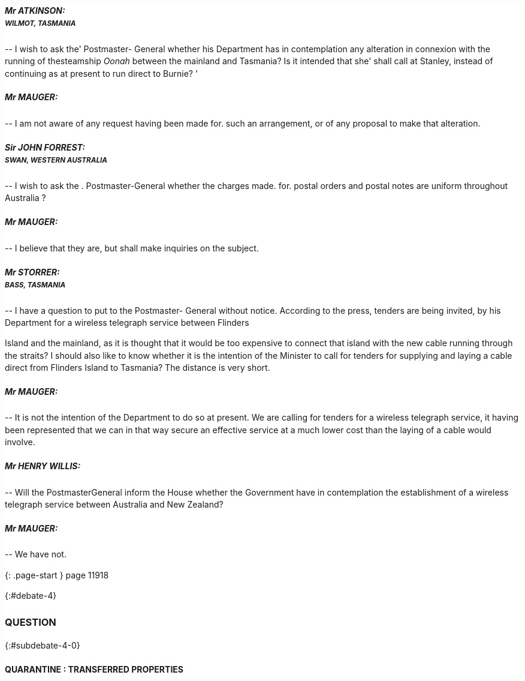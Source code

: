##### Mr ATKINSON:<br><small class="text-muted">WILMOT, TASMANIA</small>

-- I wish to ask the' Postmaster- General whether his Department has in contemplation any alteration in connexion with the running of thesteamship  *Oonah*  between the mainland and Tasmania? Is it intended that she' shall call at Stanley, instead of continuing as at present to run direct to Burnie? ' 

##### Mr MAUGER:

-- I am not aware of any request having been made for. such an arrangement, or of any proposal to make that alteration. 

##### Sir JOHN FORREST:<br><small class="text-muted">SWAN, WESTERN AUSTRALIA</small>

-- I wish to ask the . Postmaster-General whether the charges made. for. postal orders and postal notes are uniform throughout Australia ? 

##### Mr MAUGER:

-- I believe that they are, but shall make inquiries on the subject. 

##### Mr STORRER:<br><small class="text-muted">BASS, TASMANIA</small>

-- I have a question to put to the Postmaster- General without notice. According to the press, tenders are being invited, by his Department for a wireless telegraph service between Flinders 

Island and the mainland, as it is thought that it would be too expensive to connect that island with the new cable running through the straits? I should also like to know whether it is the intention of the Minister to call for tenders for supplying and laying a cable direct from Flinders Island to Tasmania? The distance is very short. 

##### Mr MAUGER:

-- It is not the intention of the Department to do so at present. We are calling for tenders for a wireless telegraph service, it having been represented that we can in that way secure an effective service at a much lower cost than the laying of a cable would involve. 

##### Mr HENRY WILLIS:

-- Will the PostmasterGeneral inform the House whether the Government have in contemplation the establishment of a wireless telegraph service between Australia and New Zealand? 

##### Mr MAUGER:

-- We have not. 

{: .page-start }
page 11918

{:#debate-4}
### QUESTION

{:#subdebate-4-0}
#### QUARANTINE : TRANSFERRED PROPERTIES
